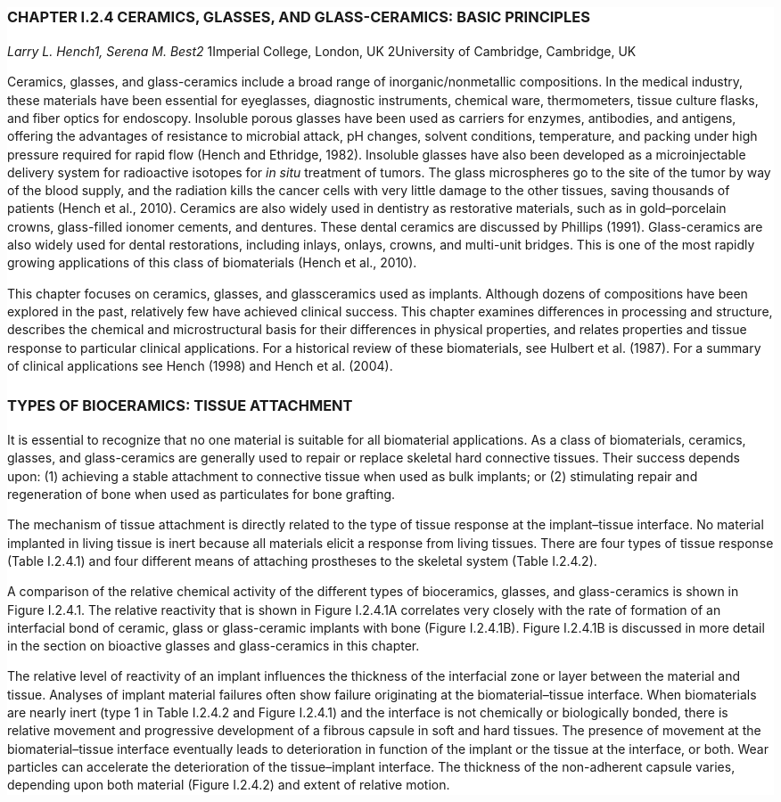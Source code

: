 ### CHAPTER I.2.4 CERAMICS, GLASSES, AND GLASS-CERAMICS: BASIC PRINCIPLES

*Larry L. Hench1, Serena M. Best2* 1Imperial College, London, UK 2University of Cambridge, Cambridge, UK

Ceramics, glasses, and glass-ceramics include a broad range of inorganic/nonmetallic compositions. In the medical industry, these materials have been essential for eyeglasses, diagnostic instruments, chemical ware, thermometers, tissue culture flasks, and fiber optics for endoscopy. Insoluble porous glasses have been used as carriers for enzymes, antibodies, and antigens, offering the advantages of resistance to microbial attack, pH changes, solvent conditions, temperature, and packing under high pressure required for rapid flow (Hench and Ethridge, 1982). Insoluble glasses have also been developed as a microinjectable delivery system for radioactive isotopes for *in situ* treatment of tumors. The glass microspheres go to the site of the tumor by way of the blood supply, and the radiation kills the cancer cells with very little damage to the other tissues, saving thousands of patients (Hench et al., 2010). Ceramics are also widely used in dentistry as restorative materials, such as in gold–porcelain crowns, glass-filled ionomer cements, and dentures. These dental ceramics are discussed by Phillips (1991). Glass-ceramics are also widely used for dental restorations, including inlays, onlays, crowns, and multi-unit bridges. This is one of the most rapidly growing applications of this class of biomaterials (Hench et al., 2010).

This chapter focuses on ceramics, glasses, and glassceramics used as implants. Although dozens of compositions have been explored in the past, relatively few have achieved clinical success. This chapter examines differences in processing and structure, describes the chemical and microstructural basis for their differences in physical properties, and relates properties and tissue response to particular clinical applications. For a historical review of these biomaterials, see Hulbert et al. (1987). For a summary of clinical applications see Hench (1998) and Hench et al. (2004).

### TYPES OF BIOCERAMICS: TISSUE ATTACHMENT

It is essential to recognize that no one material is suitable for all biomaterial applications. As a class of biomaterials, ceramics, glasses, and glass-ceramics are generally used to repair or replace skeletal hard connective tissues. Their success depends upon: (1) achieving a stable attachment to connective tissue when used as bulk implants; or (2) stimulating repair and regeneration of bone when used as particulates for bone grafting.

The mechanism of tissue attachment is directly related to the type of tissue response at the implant–tissue interface. No material implanted in living tissue is inert because all materials elicit a response from living tissues. There are four types of tissue response (Table I.2.4.1) and four different means of attaching prostheses to the skeletal system (Table I.2.4.2).

A comparison of the relative chemical activity of the different types of bioceramics, glasses, and glass-ceramics is shown in Figure I.2.4.1. The relative reactivity that is shown in Figure I.2.4.1A correlates very closely with the rate of formation of an interfacial bond of ceramic, glass or glass-ceramic implants with bone (Figure I.2.4.1B). Figure I.2.4.1B is discussed in more detail in the section on bioactive glasses and glass-ceramics in this chapter.

The relative level of reactivity of an implant influences the thickness of the interfacial zone or layer between the material and tissue. Analyses of implant material failures often show failure originating at the biomaterial–tissue interface. When biomaterials are nearly inert (type 1 in Table I.2.4.2 and Figure I.2.4.1) and the interface is not chemically or biologically bonded, there is relative movement and progressive development of a fibrous capsule in soft and hard tissues. The presence of movement at the biomaterial–tissue interface eventually leads to deterioration in function of the implant or the tissue at the interface, or both. Wear particles can accelerate the deterioration of the tissue–implant interface. The thickness of the non-adherent capsule varies, depending upon both material (Figure I.2.4.2) and extent of relative motion.
